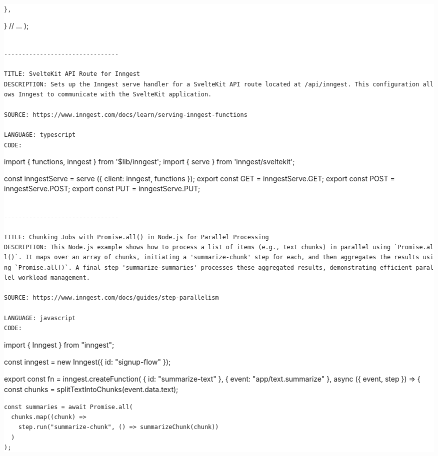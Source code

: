     },
  }
  // ...
);

```

--------------------------------

TITLE: SvelteKit API Route for Inngest
DESCRIPTION: Sets up the Inngest serve handler for a SvelteKit API route located at /api/inngest. This configuration allows Inngest to communicate with the SvelteKit application.

SOURCE: https://www.inngest.com/docs/learn/serving-inngest-functions

LANGUAGE: typescript
CODE:
```
import { functions, inngest } from '$lib/inngest';
import { serve } from 'inngest/sveltekit';

const inngestServe = serve ({ client: inngest, functions });
export const GET = inngestServe.GET;
export const POST = inngestServe.POST;
export const PUT = inngestServe.PUT;

```

--------------------------------

TITLE: Chunking Jobs with Promise.all() in Node.js for Parallel Processing
DESCRIPTION: This Node.js example shows how to process a list of items (e.g., text chunks) in parallel using `Promise.all()`. It maps over an array of chunks, initiating a 'summarize-chunk' step for each, and then aggregates the results using `Promise.all()`. A final step 'summarize-summaries' processes these aggregated results, demonstrating efficient parallel workload management.

SOURCE: https://www.inngest.com/docs/guides/step-parallelism

LANGUAGE: javascript
CODE:
```
import { Inngest } from "inngest";

const inngest = new Inngest({ id: "signup-flow" });

export const fn = inngest.createFunction(
  { id: "summarize-text" },
  { event: "app/text.summarize" },
  async ({ event, step }) => {
    const chunks = splitTextIntoChunks(event.data.text);

    const summaries = await Promise.all(
      chunks.map((chunk) =>
        step.run("summarize-chunk", () => summarizeChunk(chunk))
      )
    );
